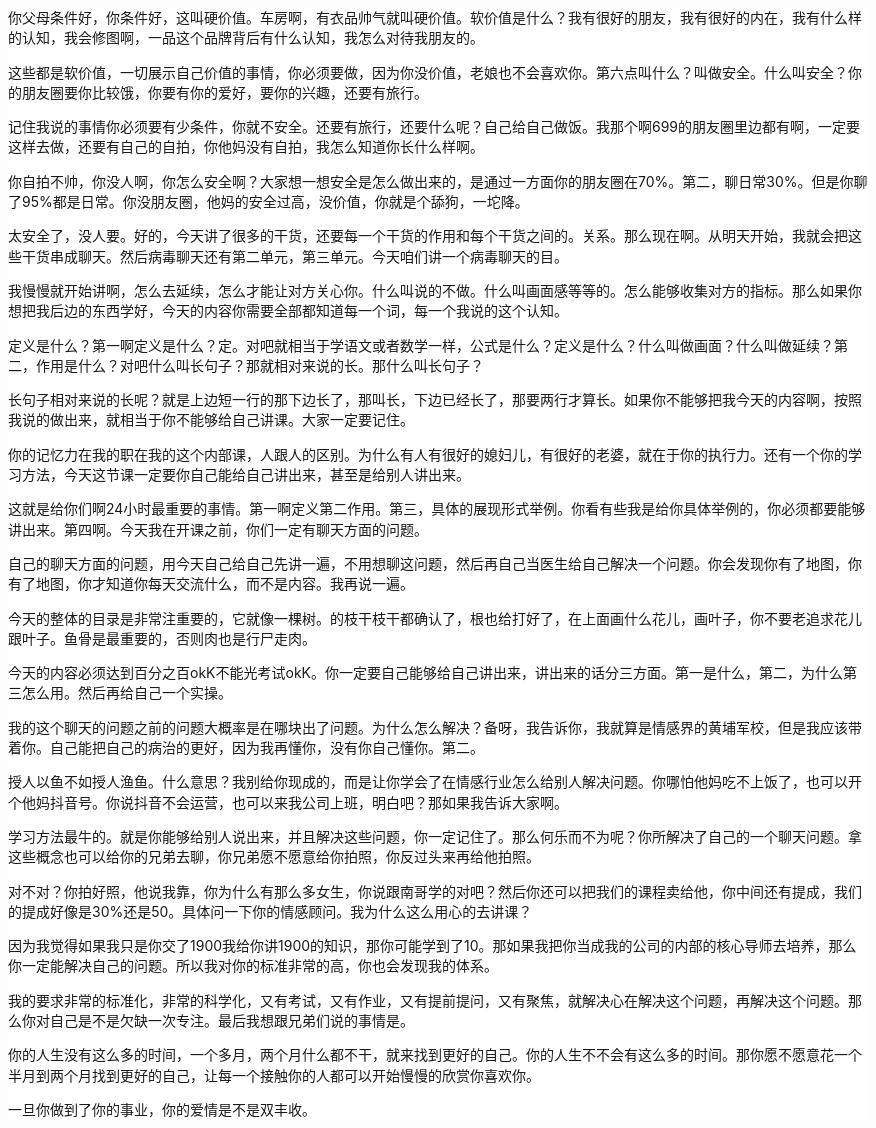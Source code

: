 你父母条件好，你条件好，这叫硬价值。车房啊，有衣品帅气就叫硬价值。软价值是什么？我有很好的朋友，我有很好的内在，我有什么样的认知，我会修图啊，一品这个品牌背后有什么认知，我怎么对待我朋友的。

这些都是软价值，一切展示自己价值的事情，你必须要做，因为你没价值，老娘也不会喜欢你。第六点叫什么？叫做安全。什么叫安全？你的朋友圈要你比较饿，你要有你的爱好，要你的兴趣，还要有旅行。

记住我说的事情你必须要有少条件，你就不安全。还要有旅行，还要什么呢？自己给自己做饭。我那个啊699的朋友圈里边都有啊，一定要这样去做，还要有自己的自拍，你他妈没有自拍，我怎么知道你长什么样啊。

你自拍不帅，你没人啊，你怎么安全啊？大家想一想安全是怎么做出来的，是通过一方面你的朋友圈在70%。第二，聊日常30%。但是你聊了95%都是日常。你没朋友圈，他妈的安全过高，没价值，你就是个舔狗，一坨降。

太安全了，没人要。好的，今天讲了很多的干货，还要每一个干货的作用和每个干货之间的。关系。那么现在啊。从明天开始，我就会把这些干货串成聊天。然后病毒聊天还有第二单元，第三单元。今天咱们讲一个病毒聊天的目。

我慢慢就开始讲啊，怎么去延续，怎么才能让对方关心你。什么叫说的不做。什么叫画面感等等的。怎么能够收集对方的指标。那么如果你想把我后边的东西学好，今天的内容你需要全部都知道每一个词，每一个我说的这个认知。

定义是什么？第一啊定义是什么？定。对吧就相当于学语文或者数学一样，公式是什么？定义是什么？什么叫做画面？什么叫做延续？第二，作用是什么？对吧什么叫长句子？那就相对来说的长。那什么叫长句子？

长句子相对来说的长呢？就是上边短一行的那下边长了，那叫长，下边已经长了，那要两行才算长。如果你不能够把我今天的内容啊，按照我说的做出来，就相当于你不能够给自己讲课。大家一定要记住。

你的记忆力在我的职在我的这个内部课，人跟人的区别。为什么有人有很好的媳妇儿，有很好的老婆，就在于你的执行力。还有一个你的学习方法，今天这节课一定要你自己能给自己讲出来，甚至是给别人讲出来。

这就是给你们啊24小时最重要的事情。第一啊定义第二作用。第三，具体的展现形式举例。你看有些我是给你具体举例的，你必须都要能够讲出来。第四啊。今天我在开课之前，你们一定有聊天方面的问题。

自己的聊天方面的问题，用今天自己给自己先讲一遍，不用想聊这问题，然后再自己当医生给自己解决一个问题。你会发现你有了地图，你有了地图，你才知道你每天交流什么，而不是内容。我再说一遍。

今天的整体的目录是非常注重要的，它就像一棵树。的枝干枝干都确认了，根也给打好了，在上面画什么花儿，画叶子，你不要老追求花儿跟叶子。鱼骨是最重要的，否则肉也是行尸走肉。

今天的内容必须达到百分之百okK不能光考试okK。你一定要自己能够给自己讲出来，讲出来的话分三方面。第一是什么，第二，为什么第三怎么用。然后再给自己一个实操。

我的这个聊天的问题之前的问题大概率是在哪块出了问题。为什么怎么解决？备呀，我告诉你，我就算是情感界的黄埔军校，但是我应该带着你。自己能把自己的病治的更好，因为我再懂你，没有你自己懂你。第二。

授人以鱼不如授人渔鱼。什么意思？我别给你现成的，而是让你学会了在情感行业怎么给别人解决问题。你哪怕他妈吃不上饭了，也可以开个他妈抖音号。你说抖音不会运营，也可以来我公司上班，明白吧？那如果我告诉大家啊。

学习方法最牛的。就是你能够给别人说出来，并且解决这些问题，你一定记住了。那么何乐而不为呢？你所解决了自己的一个聊天问题。拿这些概念也可以给你的兄弟去聊，你兄弟愿不愿意给你拍照，你反过头来再给他拍照。

对不对？你拍好照，他说我靠，你为什么有那么多女生，你说跟南哥学的对吧？然后你还可以把我们的课程卖给他，你中间还有提成，我们的提成好像是30%还是50。具体问一下你的情感顾问。我为什么这么用心的去讲课？

因为我觉得如果我只是你交了1900我给你讲1900的知识，那你可能学到了10。那如果我把你当成我的公司的内部的核心导师去培养，那么你一定能解决自己的问题。所以我对你的标准非常的高，你也会发现我的体系。

我的要求非常的标准化，非常的科学化，又有考试，又有作业，又有提前提问，又有聚焦，就解决心在解决这个问题，再解决这个问题。那么你对自己是不是欠缺一次专注。最后我想跟兄弟们说的事情是。

你的人生没有这么多的时间，一个多月，两个月什么都不干，就来找到更好的自己。你的人生不不会有这么多的时间。那你愿不愿意花一个半月到两个月找到更好的自己，让每一个接触你的人都可以开始慢慢的欣赏你喜欢你。

一旦你做到了你的事业，你的爱情是不是双丰收。